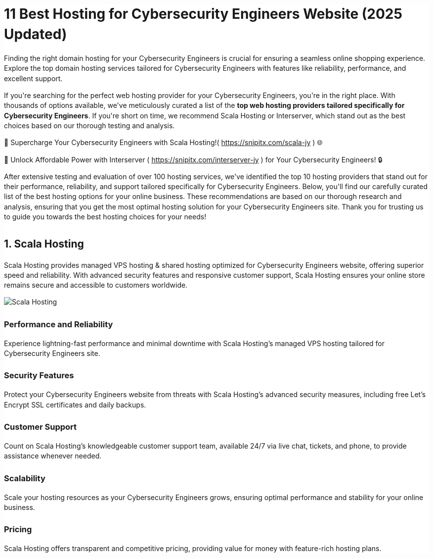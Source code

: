 # 11 Best Hosting for Cybersecurity Engineers Website (2025 Updated)

Finding the right domain hosting for your Cybersecurity Engineers is crucial for ensuring a seamless online shopping experience. Explore the top domain hosting services tailored for Cybersecurity Engineers with features like reliability, performance, and excellent support.

If you're searching for the perfect web hosting provider for your Cybersecurity Engineers, you're in the right place. With thousands of options available, we've meticulously curated a list of the **top web hosting providers tailored specifically for Cybersecurity Engineers**. If you're short on time, we recommend Scala Hosting or Interserver, which stand out as the best choices based on our thorough testing and analysis.

🚀 Supercharge Your Cybersecurity Engineers with Scala Hosting!( https://snipitx.com/scala-jy ) 🌐 

💸 Unlock Affordable Power with Interserver ( https://snipitx.com/interserver-jy ) for Your Cybersecurity Engineers! 🔒

After extensive testing and evaluation of over 100 hosting services, we've identified the top 10 hosting providers that stand out for their performance, reliability, and support tailored specifically for Cybersecurity Engineers. Below, you'll find our carefully curated list of the best hosting options for your online business. These recommendations are based on our thorough research and analysis, ensuring that you get the most optimal hosting solution for your Cybersecurity Engineers site. Thank you for trusting us to guide you towards the best hosting choices for your needs!

## 1. Scala Hosting

Scala Hosting provides managed VPS hosting & shared hosting optimized for Cybersecurity Engineers website, offering superior speed and reliability. With advanced security features and responsive customer support, Scala Hosting ensures your online store remains secure and accessible to customers worldwide.

![Scala Hosting](https://i.imgur.com/uJ5JIK3.png "Scala Web Hosting")

### Performance and Reliability
Experience lightning-fast performance and minimal downtime with Scala Hosting’s managed VPS hosting tailored for Cybersecurity Engineers site.

### Security Features
Protect your Cybersecurity Engineers website from threats with Scala Hosting’s advanced security measures, including free Let’s Encrypt SSL certificates and daily backups.

### Customer Support
Count on Scala Hosting’s knowledgeable customer support team, available 24/7 via live chat, tickets, and phone, to provide assistance whenever needed.

### Scalability
Scale your hosting resources as your Cybersecurity Engineers grows, ensuring optimal performance and stability for your online business.

### Pricing
Scala Hosting offers transparent and competitive pricing, providing value for money with feature-rich hosting plans.
